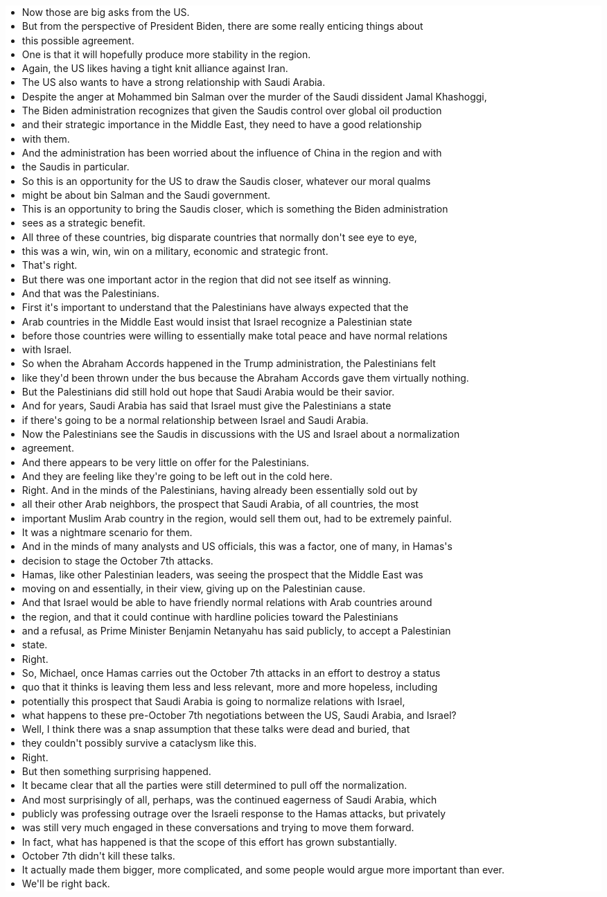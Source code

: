 *  Now those are big asks from the US.
*  But from the perspective of President Biden, there are some really enticing things about
*  this possible agreement.
*  One is that it will hopefully produce more stability in the region.
*  Again, the US likes having a tight knit alliance against Iran.
*  The US also wants to have a strong relationship with Saudi Arabia.
*  Despite the anger at Mohammed bin Salman over the murder of the Saudi dissident Jamal Khashoggi,
*  The Biden administration recognizes that given the Saudis control over global oil production
*  and their strategic importance in the Middle East, they need to have a good relationship
*  with them.
*  And the administration has been worried about the influence of China in the region and with
*  the Saudis in particular.
*  So this is an opportunity for the US to draw the Saudis closer, whatever our moral qualms
*  might be about bin Salman and the Saudi government.
*  This is an opportunity to bring the Saudis closer, which is something the Biden administration
*  sees as a strategic benefit.
*  All three of these countries, big disparate countries that normally don't see eye to eye,
*  this was a win, win, win on a military, economic and strategic front.
*  That's right.
*  But there was one important actor in the region that did not see itself as winning.
*  And that was the Palestinians.
*  First it's important to understand that the Palestinians have always expected that the
*  Arab countries in the Middle East would insist that Israel recognize a Palestinian state
*  before those countries were willing to essentially make total peace and have normal relations
*  with Israel.
*  So when the Abraham Accords happened in the Trump administration, the Palestinians felt
*  like they'd been thrown under the bus because the Abraham Accords gave them virtually nothing.
*  But the Palestinians did still hold out hope that Saudi Arabia would be their savior.
*  And for years, Saudi Arabia has said that Israel must give the Palestinians a state
*  if there's going to be a normal relationship between Israel and Saudi Arabia.
*  Now the Palestinians see the Saudis in discussions with the US and Israel about a normalization
*  agreement.
*  And there appears to be very little on offer for the Palestinians.
*  And they are feeling like they're going to be left out in the cold here.
*  Right. And in the minds of the Palestinians, having already been essentially sold out by
*  all their other Arab neighbors, the prospect that Saudi Arabia, of all countries, the most
*  important Muslim Arab country in the region, would sell them out, had to be extremely painful.
*  It was a nightmare scenario for them.
*  And in the minds of many analysts and US officials, this was a factor, one of many, in Hamas's
*  decision to stage the October 7th attacks.
*  Hamas, like other Palestinian leaders, was seeing the prospect that the Middle East was
*  moving on and essentially, in their view, giving up on the Palestinian cause.
*  And that Israel would be able to have friendly normal relations with Arab countries around
*  the region, and that it could continue with hardline policies toward the Palestinians
*  and a refusal, as Prime Minister Benjamin Netanyahu has said publicly, to accept a Palestinian
*  state.
*  Right.
*  So, Michael, once Hamas carries out the October 7th attacks in an effort to destroy a status
*  quo that it thinks is leaving them less and less relevant, more and more hopeless, including
*  potentially this prospect that Saudi Arabia is going to normalize relations with Israel,
*  what happens to these pre-October 7th negotiations between the US, Saudi Arabia, and Israel?
*  Well, I think there was a snap assumption that these talks were dead and buried, that
*  they couldn't possibly survive a cataclysm like this.
*  Right.
*  But then something surprising happened.
*  It became clear that all the parties were still determined to pull off the normalization.
*  And most surprisingly of all, perhaps, was the continued eagerness of Saudi Arabia, which
*  publicly was professing outrage over the Israeli response to the Hamas attacks, but privately
*  was still very much engaged in these conversations and trying to move them forward.
*  In fact, what has happened is that the scope of this effort has grown substantially.
*  October 7th didn't kill these talks.
*  It actually made them bigger, more complicated, and some people would argue more important than ever.
*  We'll be right back.